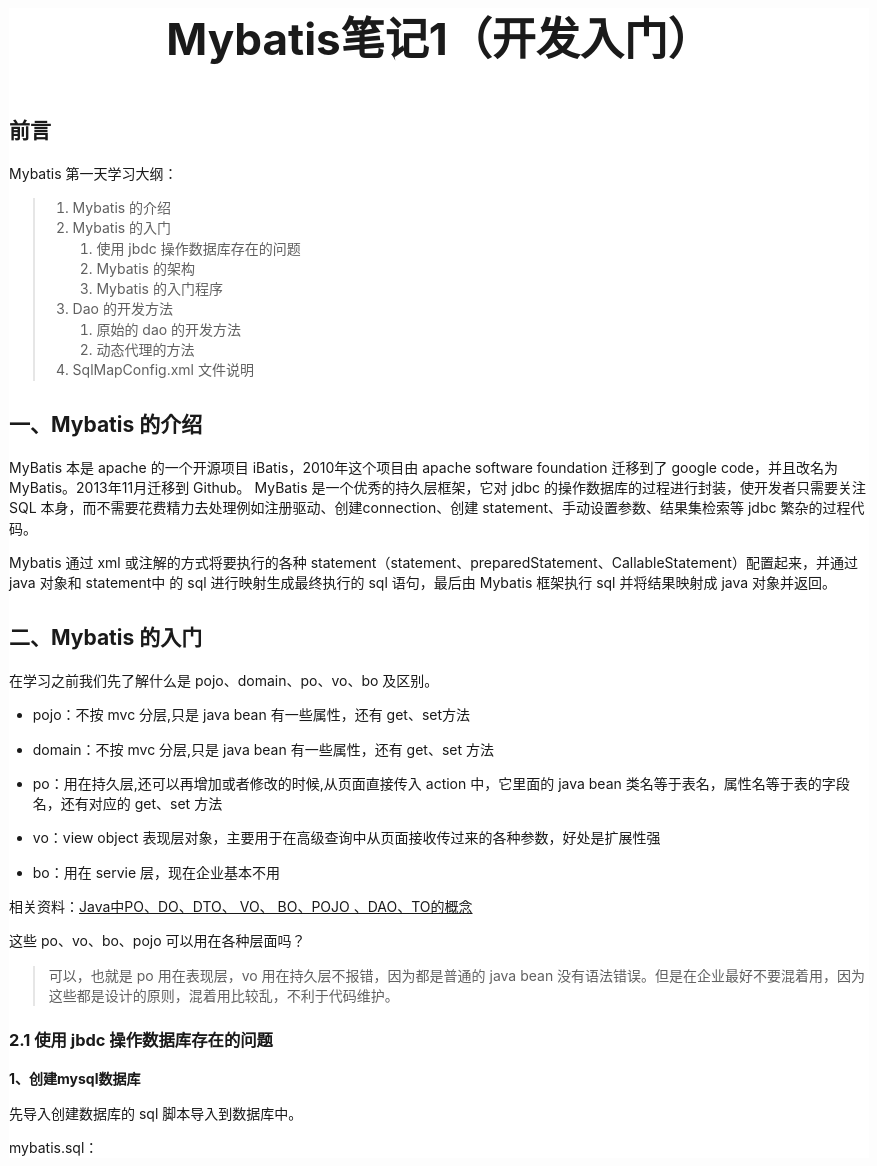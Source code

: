 <p align="center" style="font-size:44px;font-weight:bold;">
    Mybatis笔记1（开发入门）
</p>

## 前言

Mybatis 第一天学习大纲：

> 1. Mybatis 的介绍
> 2. Mybatis 的入门
>    1. 使用 jbdc 操作数据库存在的问题
>    2. Mybatis 的架构
>    3. Mybatis 的入门程序
> 3. Dao 的开发方法
>    1. 原始的 dao 的开发方法
>    2. 动态代理的方法
> 4. SqlMapConfig.xml 文件说明



## 一、Mybatis 的介绍 

MyBatis 本是 apache 的一个开源项目 iBatis，2010年这个项目由 apache software foundation 迁移到了 google code，并且改名为 MyBatis。2013年11月迁移到 Github。  MyBatis 是一个优秀的持久层框架，它对 jdbc 的操作数据库的过程进行封装，使开发者只需要关注 SQL 本身，而不需要花费精力去处理例如注册驱动、创建connection、创建 statement、手动设置参数、结果集检索等 jdbc 繁杂的过程代码。

Mybatis 通过 xml 或注解的方式将要执行的各种 statement（statement、preparedStatement、CallableStatement）配置起来，并通过 java 对象和 statement中 的 sql 进行映射生成最终执行的 sql 语句，最后由 Mybatis 框架执行 sql 并将结果映射成 java 对象并返回。



## 二、Mybatis 的入门

在学习之前我们先了解什么是 pojo、domain、po、vo、bo 及区别。

- pojo：不按 mvc 分层,只是 java bean 有一些属性，还有 get、set方法
- domain：不按 mvc 分层,只是 java bean 有一些属性，还有 get、set 方法
- po：用在持久层,还可以再增加或者修改的时候,从页面直接传入 action 中，它里面的 java bean 类名等于表名，属性名等于表的字段名，还有对应的 get、set 方法


- vo：view object 表现层对象，主要用于在高级查询中从页面接收传过来的各种参数，好处是扩展性强
- bo：用在 servie 层，现在企业基本不用

相关资料：[Java中PO、DO、DTO、 VO、 BO、POJO 、DAO、TO的概念](https://www.jianshu.com/p/08b8007f1c84)

这些 po、vo、bo、pojo 可以用在各种层面吗？

> 可以，也就是 po 用在表现层，vo 用在持久层不报错，因为都是普通的 java bean 没有语法错误。但是在企业最好不要混着用，因为这些都是设计的原则，混着用比较乱，不利于代码维护。

### 2.1 使用 jbdc 操作数据库存在的问题 

**1、创建mysql数据库**

先导入创建数据库的 sql 脚本导入到数据库中。

mybatis.sql：
